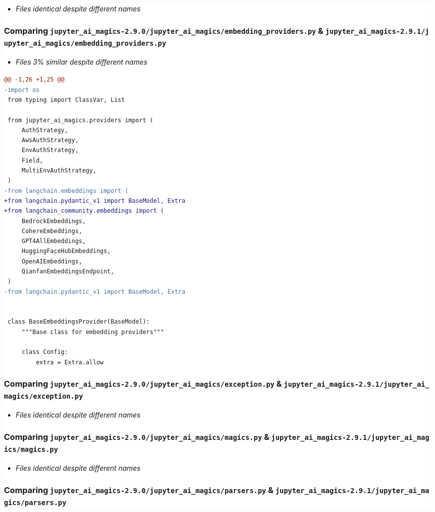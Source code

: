  * *Files identical despite different names*

### Comparing `jupyter_ai_magics-2.9.0/jupyter_ai_magics/embedding_providers.py` & `jupyter_ai_magics-2.9.1/jupyter_ai_magics/embedding_providers.py`

 * *Files 3% similar despite different names*

```diff
@@ -1,26 +1,25 @@
-import os
 from typing import ClassVar, List
 
 from jupyter_ai_magics.providers import (
     AuthStrategy,
     AwsAuthStrategy,
     EnvAuthStrategy,
     Field,
     MultiEnvAuthStrategy,
 )
-from langchain.embeddings import (
+from langchain.pydantic_v1 import BaseModel, Extra
+from langchain_community.embeddings import (
     BedrockEmbeddings,
     CohereEmbeddings,
     GPT4AllEmbeddings,
     HuggingFaceHubEmbeddings,
     OpenAIEmbeddings,
     QianfanEmbeddingsEndpoint,
 )
-from langchain.pydantic_v1 import BaseModel, Extra
 
 
 class BaseEmbeddingsProvider(BaseModel):
     """Base class for embedding providers"""
 
     class Config:
         extra = Extra.allow
```

### Comparing `jupyter_ai_magics-2.9.0/jupyter_ai_magics/exception.py` & `jupyter_ai_magics-2.9.1/jupyter_ai_magics/exception.py`

 * *Files identical despite different names*

### Comparing `jupyter_ai_magics-2.9.0/jupyter_ai_magics/magics.py` & `jupyter_ai_magics-2.9.1/jupyter_ai_magics/magics.py`

 * *Files identical despite different names*

### Comparing `jupyter_ai_magics-2.9.0/jupyter_ai_magics/parsers.py` & `jupyter_ai_magics-2.9.1/jupyter_ai_magics/parsers.py`
